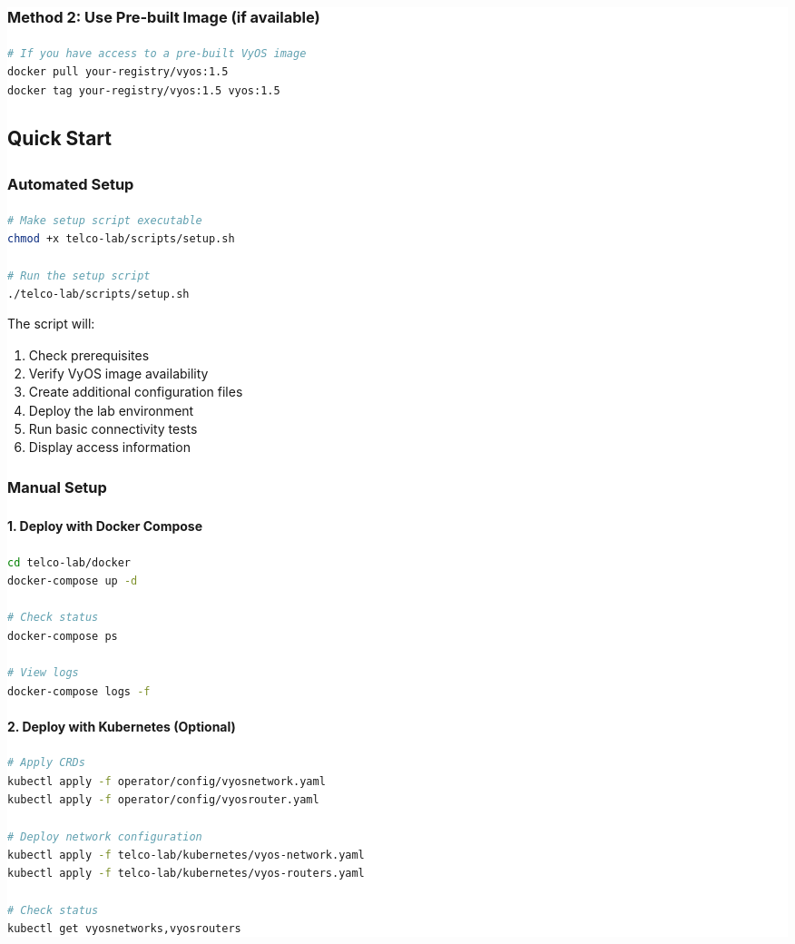 
### Method 2: Use Pre-built Image (if available)
```bash
# If you have access to a pre-built VyOS image
docker pull your-registry/vyos:1.5
docker tag your-registry/vyos:1.5 vyos:1.5
```

## Quick Start

### Automated Setup
```bash
# Make setup script executable
chmod +x telco-lab/scripts/setup.sh

# Run the setup script
./telco-lab/scripts/setup.sh
```

The script will:
1. Check prerequisites
2. Verify VyOS image availability
3. Create additional configuration files
4. Deploy the lab environment
5. Run basic connectivity tests
6. Display access information

### Manual Setup

#### 1. Deploy with Docker Compose
```bash
cd telco-lab/docker
docker-compose up -d

# Check status
docker-compose ps

# View logs
docker-compose logs -f
```

#### 2. Deploy with Kubernetes (Optional)
```bash
# Apply CRDs
kubectl apply -f operator/config/vyosnetwork.yaml
kubectl apply -f operator/config/vyosrouter.yaml

# Deploy network configuration
kubectl apply -f telco-lab/kubernetes/vyos-network.yaml
kubectl apply -f telco-lab/kubernetes/vyos-routers.yaml

# Check status
kubectl get vyosnetworks,vyosrouters
```
